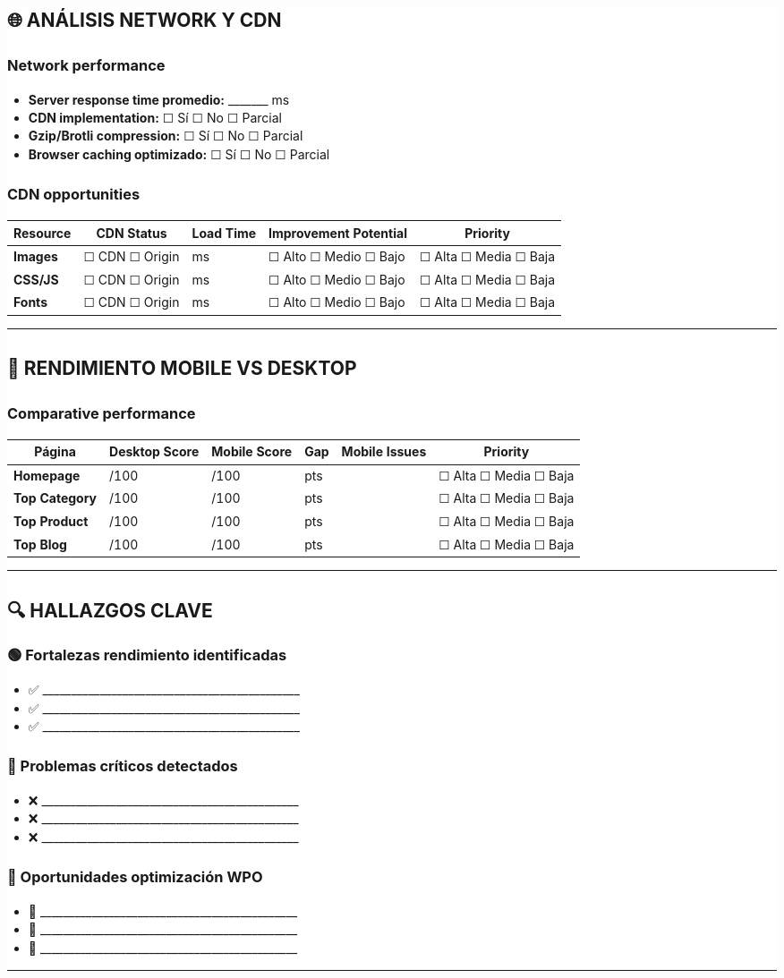 
## 🌐 ANÁLISIS NETWORK Y CDN

### Network performance
- **Server response time promedio:** _______ ms
- **CDN implementation:** ☐ Sí ☐ No ☐ Parcial
- **Gzip/Brotli compression:** ☐ Sí ☐ No ☐ Parcial
- **Browser caching optimizado:** ☐ Sí ☐ No ☐ Parcial

### CDN opportunities
| Resource | CDN Status | Load Time | Improvement Potential | Priority |
|----------|------------|-----------|---------------------|----------|
| **Images** | ☐ CDN ☐ Origin | ms | ☐ Alto ☐ Medio ☐ Bajo | ☐ Alta ☐ Media ☐ Baja |
| **CSS/JS** | ☐ CDN ☐ Origin | ms | ☐ Alto ☐ Medio ☐ Bajo | ☐ Alta ☐ Media ☐ Baja |
| **Fonts** | ☐ CDN ☐ Origin | ms | ☐ Alto ☐ Medio ☐ Bajo | ☐ Alta ☐ Media ☐ Baja |

---

## 📱 RENDIMIENTO MOBILE VS DESKTOP

### Comparative performance
| Página | Desktop Score | Mobile Score | Gap | Mobile Issues | Priority |
|--------|--------------|-------------|-----|---------------|----------|
| **Homepage** | /100 | /100 | pts | | ☐ Alta ☐ Media ☐ Baja |
| **Top Category** | /100 | /100 | pts | | ☐ Alta ☐ Media ☐ Baja |
| **Top Product** | /100 | /100 | pts | | ☐ Alta ☐ Media ☐ Baja |
| **Top Blog** | /100 | /100 | pts | | ☐ Alta ☐ Media ☐ Baja |

---

## 🔍 HALLAZGOS CLAVE

### 🟢 Fortalezas rendimiento identificadas
- ✅ _____________________________________________
- ✅ _____________________________________________
- ✅ _____________________________________________

### 🔴 Problemas críticos detectados
- ❌ _____________________________________________
- ❌ _____________________________________________
- ❌ _____________________________________________

### 🔶 Oportunidades optimización WPO
- 🎯 _____________________________________________
- 🎯 _____________________________________________
- 🎯 _____________________________________________

---